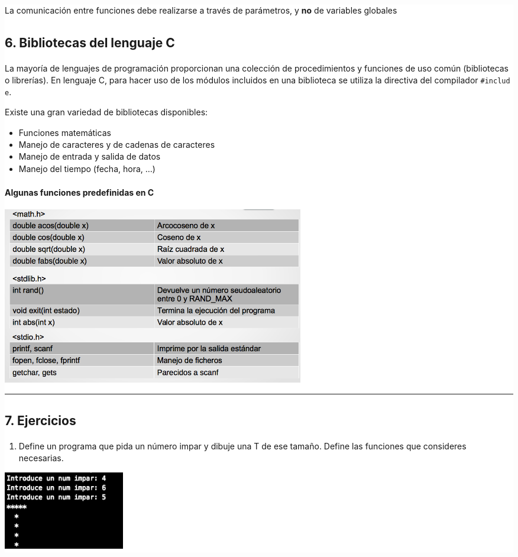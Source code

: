 La comunicación entre funciones debe realizarse a través de parámetros, y **no** de variables globales


## <a name="6"/> 6. Bibliotecas del lenguaje C

La mayoría de lenguajes de programación proporcionan una colección de procedimientos y funciones de uso común (bibliotecas o librerías). En lenguaje C, para hacer uso de los módulos incluidos en una biblioteca se utiliza la directiva del compilador `#include`.

Existe una gran variedad de bibliotecas disponibles:
  - Funciones matemáticas
  - Manejo de caracteres y de cadenas de caracteres
  - Manejo de entrada y salida de datos
  - Manejo del tiempo (fecha, hora, ...)

#### Algunas funciones predefinidas en C

<img src="imagenes/predef.png" width="500px"/>

---

## <a name="7"/> 7. Ejercicios


1. Define un programa que pida un número impar y dibuje una T de ese tamaño. Define las funciones que consideres necesarias.
<img src="imagenes/dibujaT.png" width="200px"/>
